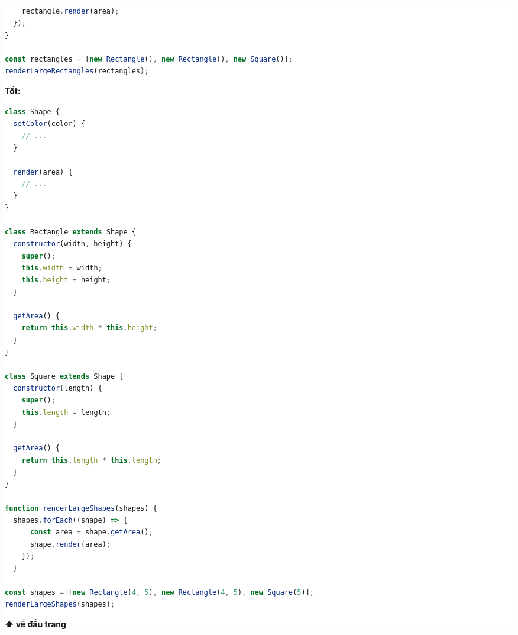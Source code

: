 ```javascript
    rectangle.render(area);
  });
}

const rectangles = [new Rectangle(), new Rectangle(), new Square()];
renderLargeRectangles(rectangles);
```

**Tốt:**
```javascript
class Shape {
  setColor(color) {
    // ...
  }

  render(area) {
    // ...
  }
}

class Rectangle extends Shape {
  constructor(width, height) {
    super();
    this.width = width;
    this.height = height;
  }

  getArea() {
    return this.width * this.height;
  }
}

class Square extends Shape {
  constructor(length) {
    super();
    this.length = length;
  }

  getArea() {
    return this.length * this.length;
  }
}

function renderLargeShapes(shapes) {
  shapes.forEach((shape) => {
      const area = shape.getArea();
      shape.render(area);
    });
  }

const shapes = [new Rectangle(4, 5), new Rectangle(4, 5), new Square(5)];
renderLargeShapes(shapes);
```
**[⬆ về đầu trang](#mục-lục)**

